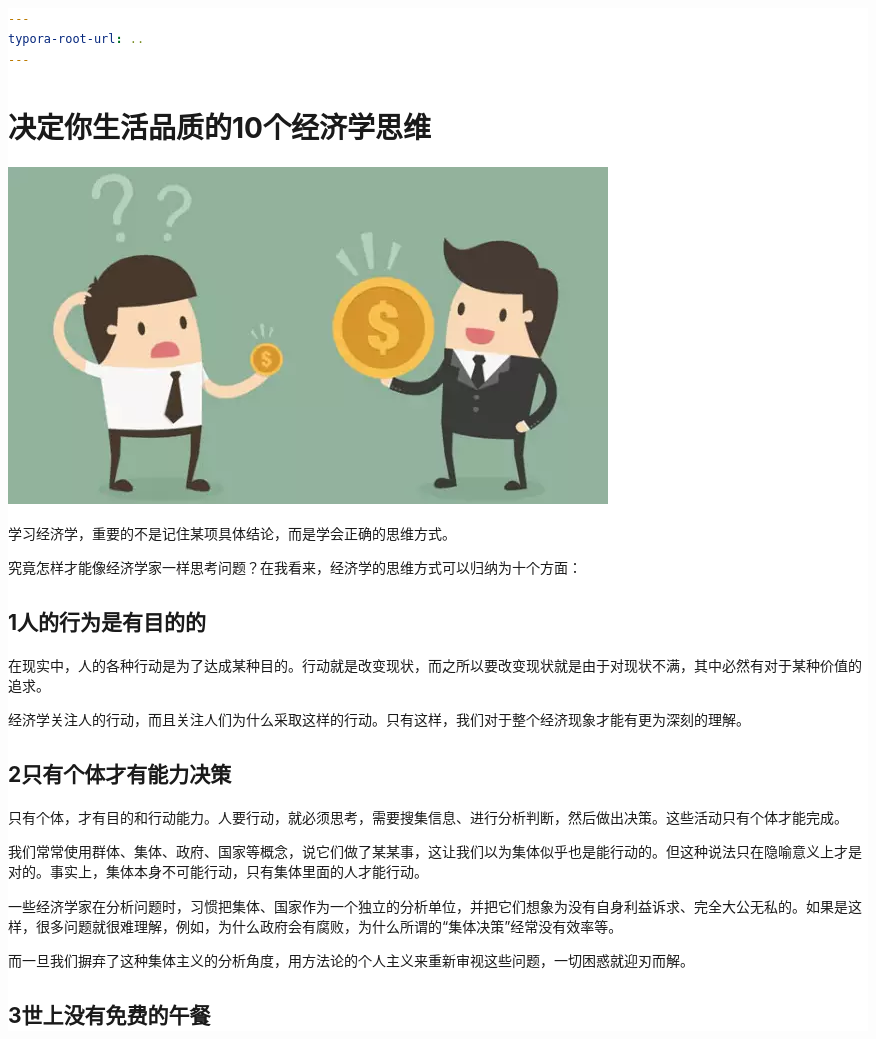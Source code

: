 ```yaml
---
typora-root-url: ..
---
```


# 决定你生活品质的10个经济学思维

![](/images/article/economic_thinking.png)  

学习经济学，重要的不是记住某项具体结论，而是学会正确的思维方式。

究竟怎样才能像经济学家一样思考问题？在我看来，经济学的思维方式可以归纳为十个方面：

## 1人的行为是有目的的     


在现实中，人的各种行动是为了达成某种目的。行动就是改变现状，而之所以要改变现状就是由于对现状不满，其中必然有对于某种价值的追求。

经济学关注人的行动，而且关注人们为什么采取这样的行动。只有这样，我们对于整个经济现象才能有更为深刻的理解。

## 2只有个体才有能力决策     



只有个体，才有目的和行动能力。人要行动，就必须思考，需要搜集信息、进行分析判断，然后做出决策。这些活动只有个体才能完成。

我们常常使用群体、集体、政府、国家等概念，说它们做了某某事，这让我们以为集体似乎也是能行动的。但这种说法只在隐喻意义上才是对的。事实上，集体本身不可能行动，只有集体里面的人才能行动。

一些经济学家在分析问题时，习惯把集体、国家作为一个独立的分析单位，并把它们想象为没有自身利益诉求、完全大公无私的。如果是这样，很多问题就很难理解，例如，为什么政府会有腐败，为什么所谓的“集体决策”经常没有效率等。

而一旦我们摒弃了这种集体主义的分析角度，用方法论的个人主义来重新审视这些问题，一切困惑就迎刃而解。


## 3世上没有免费的午餐     
